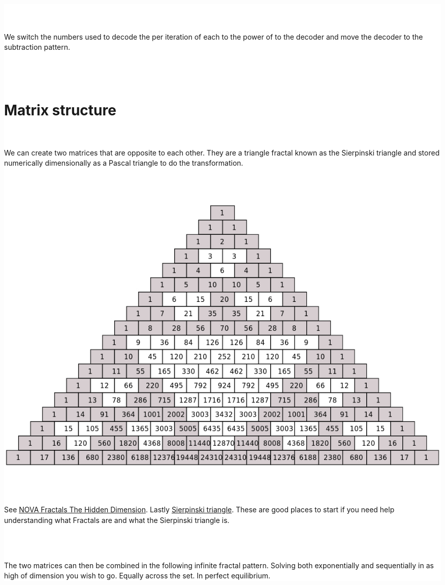 <br /><br />

We switch the numbers used to decode the per iteration of each to the power of to the decoder and move the decoder to the subtraction pattern.

<br /><br />

<a id="geometry" class="cmd"></a><h1>Matrix structure</h1>

<br />

We can create two matrices that are opposite to each other. They are a triangle fractal known as the Sierpinski triangle and stored numerically dimensionally as a Pascal triangle to do the transformation.

<br /><br />

<img src="figs\fig2.jpg" />

<br /><br />

See <a href="https://youtu.be/qABFYiYqXSU?t=249" target="_blank">NOVA Fractals The Hidden Dimension</a>. Lastly <a href="https://en.wikipedia.org/wiki/Sierpi%C5%84ski_triangle" target="_blank">Sierpinski triangle</a>. These are good places to start if you need help understanding what Fractals are and what the Sierpinski triangle is.

<br /><br />

The two matrices can then be combined in the following infinite fractal pattern. Solving both exponentially and sequentially in as high of dimension you wish to go. Equally across the set. In perfect equilibrium.
